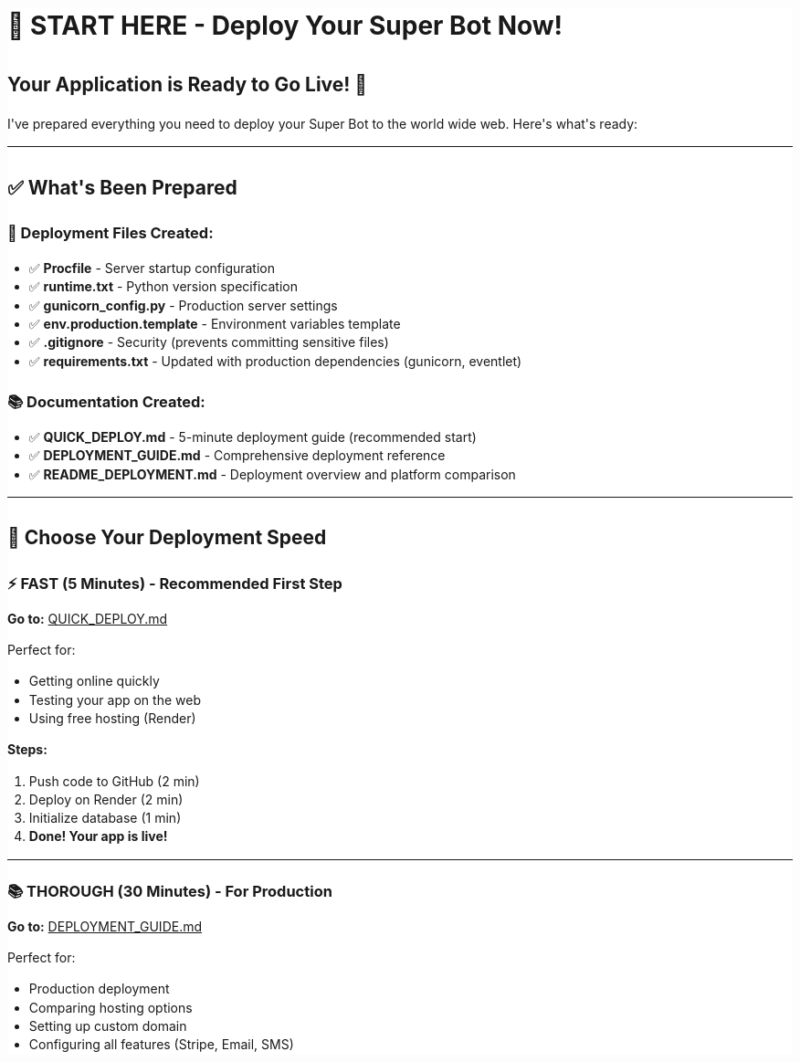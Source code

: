 # 🚀 START HERE - Deploy Your Super Bot Now!

## Your Application is Ready to Go Live! 🎉

I've prepared everything you need to deploy your Super Bot to the world wide web. Here's what's ready:

---

## ✅ What's Been Prepared

### 🔧 Deployment Files Created:
- ✅ **Procfile** - Server startup configuration
- ✅ **runtime.txt** - Python version specification
- ✅ **gunicorn_config.py** - Production server settings
- ✅ **env.production.template** - Environment variables template
- ✅ **.gitignore** - Security (prevents committing sensitive files)
- ✅ **requirements.txt** - Updated with production dependencies (gunicorn, eventlet)

### 📚 Documentation Created:
- ✅ **QUICK_DEPLOY.md** - 5-minute deployment guide (recommended start)
- ✅ **DEPLOYMENT_GUIDE.md** - Comprehensive deployment reference
- ✅ **README_DEPLOYMENT.md** - Deployment overview and platform comparison

---

## 🎯 Choose Your Deployment Speed

### ⚡ FAST (5 Minutes) - Recommended First Step
**Go to:** [QUICK_DEPLOY.md](QUICK_DEPLOY.md)

Perfect for:
- Getting online quickly
- Testing your app on the web
- Using free hosting (Render)

**Steps:**
1. Push code to GitHub (2 min)
2. Deploy on Render (2 min)
3. Initialize database (1 min)
4. **Done! Your app is live!**

---

### 📚 THOROUGH (30 Minutes) - For Production
**Go to:** [DEPLOYMENT_GUIDE.md](DEPLOYMENT_GUIDE.md)

Perfect for:
- Production deployment
- Comparing hosting options
- Setting up custom domain
- Configuring all features (Stripe, Email, SMS)
